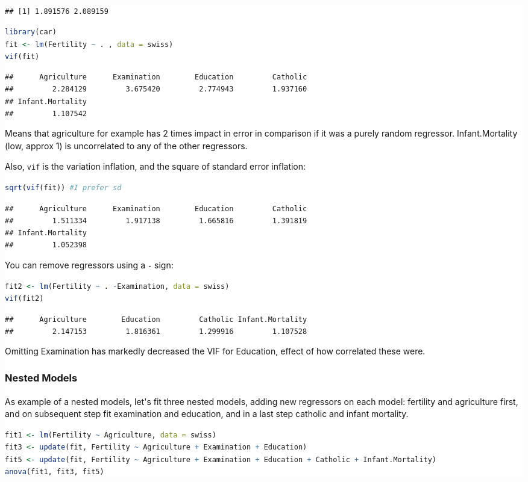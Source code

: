 ```
## [1] 1.891576 2.089159
```


```r
library(car)
fit <- lm(Fertility ~ . , data = swiss)
vif(fit)
```

```
##      Agriculture      Examination        Education         Catholic 
##         2.284129         3.675420         2.774943         1.937160 
## Infant.Mortality 
##         1.107542
```

Means that agriculture for example has 2 times impact in error in comparison if it was a purely random regressor. Infant.Mortality (low, approx 1) is uncorrelated to any of the other regressors.

Also, `vif` is the variation inflation, and the square of standard error inflation:


```r
sqrt(vif(fit)) #I prefer sd 
```

```
##      Agriculture      Examination        Education         Catholic 
##         1.511334         1.917138         1.665816         1.391819 
## Infant.Mortality 
##         1.052398
```

You can remove regressors using a `-` sign:


```r
fit2 <- lm(Fertility ~ . -Examination, data = swiss)
vif(fit2)
```

```
##      Agriculture        Education         Catholic Infant.Mortality 
##         2.147153         1.816361         1.299916         1.107528
```

Omitting Examination has markedly decreased the VIF for Education, effect of how correlated these were.

### Nested Models

As example of a nested models, let's fit three nested models, adding new regressors on each model: fertility and agriculture first, and on subsequent step fit examination and education, and in a last step catholic and infant mortality.


```r
fit1 <- lm(Fertility ~ Agriculture, data = swiss)
fit3 <- update(fit, Fertility ~ Agriculture + Examination + Education)
fit5 <- update(fit, Fertility ~ Agriculture + Examination + Education + Catholic + Infant.Mortality)
anova(fit1, fit3, fit5)
```
